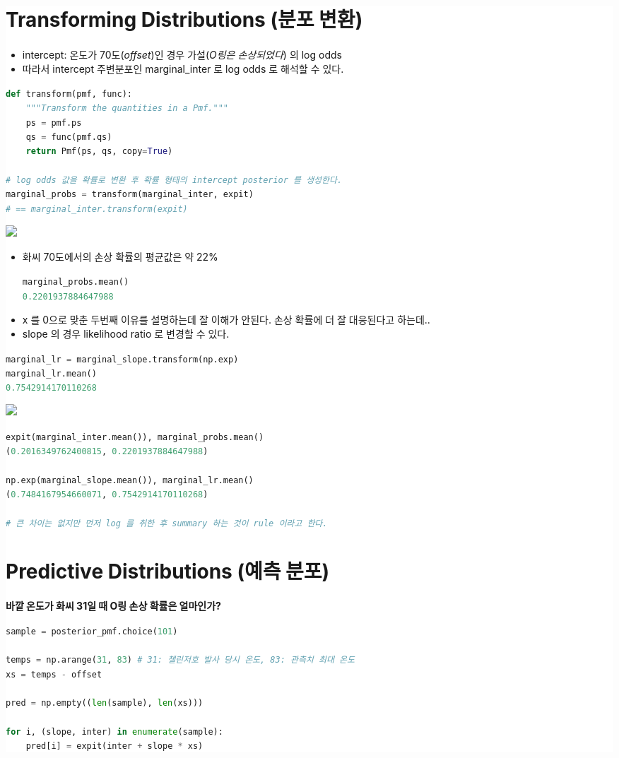 # Transforming Distributions (분포 변환)
- intercept: 온도가 70도(*offset*)인 경우 가설(*O링은 손상되었다*) 의 log odds
- 따라서 intercept 주변분포인 marginal_inter 로 log odds 로 해석할 수 있다.

```python
def transform(pmf, func):
    """Transform the quantities in a Pmf."""
    ps = pmf.ps
    qs = func(pmf.qs)
    return Pmf(ps, qs, copy=True)

# log odds 값을 확률로 변환 후 확률 형태의 intercept posterior 를 생성한다.
marginal_probs = transform(marginal_inter, expit)
# == marginal_inter.transform(expit)
```

![](https://i.imgur.com/rFYRkZy.png)

- 화씨 70도에서의 손상 확률의 평균값은 약 22%
	```python
	marginal_probs.mean()
	0.2201937884647988
	```
- x 를 0으로 맞춘 두번째 이유를 설명하는데 잘 이해가 안된다. 손상 확률에 더 잘 대응된다고 하는데..
- slope 의 경우 likelihood ratio 로 변경할 수 있다.
```python
marginal_lr = marginal_slope.transform(np.exp)
marginal_lr.mean()
0.7542914170110268
```

![](https://i.imgur.com/DhZJgvi.png)

```python
expit(marginal_inter.mean()), marginal_probs.mean()
(0.2016349762400815, 0.2201937884647988)

np.exp(marginal_slope.mean()), marginal_lr.mean()
(0.7484167954660071, 0.7542914170110268)

# 큰 차이는 없지만 먼저 log 를 취한 후 summary 하는 것이 rule 이라고 한다.
```

# Predictive Distributions (예측 분포)
**바깥 온도가 화씨 31일 때 O링 손상 확률은 얼마인가?**

```python
sample = posterior_pmf.choice(101)

temps = np.arange(31, 83) # 31: 챌린저호 발사 당시 온도, 83: 관측치 최대 온도
xs = temps - offset

pred = np.empty((len(sample), len(xs)))

for i, (slope, inter) in enumerate(sample):
    pred[i] = expit(inter + slope * xs)
```
